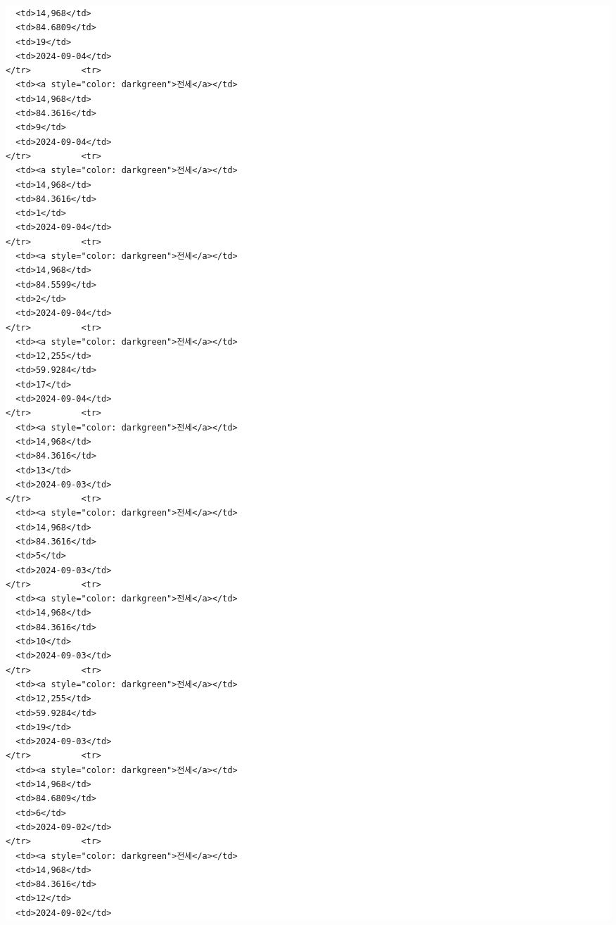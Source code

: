       <td>14,968</td>
      <td>84.6809</td>
      <td>19</td>
      <td>2024-09-04</td>
    </tr>          <tr>
      <td><a style="color: darkgreen">전세</a></td>
      <td>14,968</td>
      <td>84.3616</td>
      <td>9</td>
      <td>2024-09-04</td>
    </tr>          <tr>
      <td><a style="color: darkgreen">전세</a></td>
      <td>14,968</td>
      <td>84.3616</td>
      <td>1</td>
      <td>2024-09-04</td>
    </tr>          <tr>
      <td><a style="color: darkgreen">전세</a></td>
      <td>14,968</td>
      <td>84.5599</td>
      <td>2</td>
      <td>2024-09-04</td>
    </tr>          <tr>
      <td><a style="color: darkgreen">전세</a></td>
      <td>12,255</td>
      <td>59.9284</td>
      <td>17</td>
      <td>2024-09-04</td>
    </tr>          <tr>
      <td><a style="color: darkgreen">전세</a></td>
      <td>14,968</td>
      <td>84.3616</td>
      <td>13</td>
      <td>2024-09-03</td>
    </tr>          <tr>
      <td><a style="color: darkgreen">전세</a></td>
      <td>14,968</td>
      <td>84.3616</td>
      <td>5</td>
      <td>2024-09-03</td>
    </tr>          <tr>
      <td><a style="color: darkgreen">전세</a></td>
      <td>14,968</td>
      <td>84.3616</td>
      <td>10</td>
      <td>2024-09-03</td>
    </tr>          <tr>
      <td><a style="color: darkgreen">전세</a></td>
      <td>12,255</td>
      <td>59.9284</td>
      <td>19</td>
      <td>2024-09-03</td>
    </tr>          <tr>
      <td><a style="color: darkgreen">전세</a></td>
      <td>14,968</td>
      <td>84.6809</td>
      <td>6</td>
      <td>2024-09-02</td>
    </tr>          <tr>
      <td><a style="color: darkgreen">전세</a></td>
      <td>14,968</td>
      <td>84.3616</td>
      <td>12</td>
      <td>2024-09-02</td>